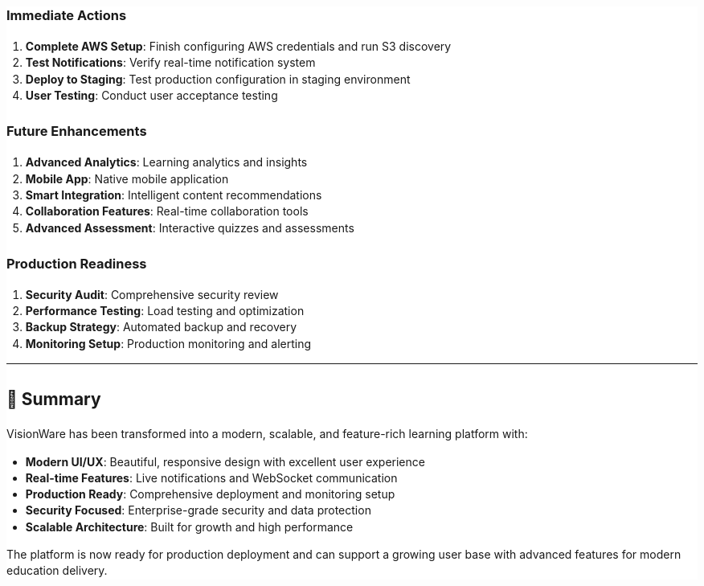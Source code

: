 ### Immediate Actions

1. **Complete AWS Setup**: Finish configuring AWS credentials and run S3 discovery
2. **Test Notifications**: Verify real-time notification system
3. **Deploy to Staging**: Test production configuration in staging environment
4. **User Testing**: Conduct user acceptance testing

### Future Enhancements

1. **Advanced Analytics**: Learning analytics and insights
2. **Mobile App**: Native mobile application
3. **Smart Integration**: Intelligent content recommendations
4. **Collaboration Features**: Real-time collaboration tools
5. **Advanced Assessment**: Interactive quizzes and assessments

### Production Readiness

1. **Security Audit**: Comprehensive security review
2. **Performance Testing**: Load testing and optimization
3. **Backup Strategy**: Automated backup and recovery
4. **Monitoring Setup**: Production monitoring and alerting

---

## 🎉 Summary

VisionWare has been transformed into a modern, scalable, and feature-rich learning platform with:

- **Modern UI/UX**: Beautiful, responsive design with excellent user experience
- **Real-time Features**: Live notifications and WebSocket communication
- **Production Ready**: Comprehensive deployment and monitoring setup
- **Security Focused**: Enterprise-grade security and data protection
- **Scalable Architecture**: Built for growth and high performance

The platform is now ready for production deployment and can support a growing user base with advanced features for modern education delivery.
